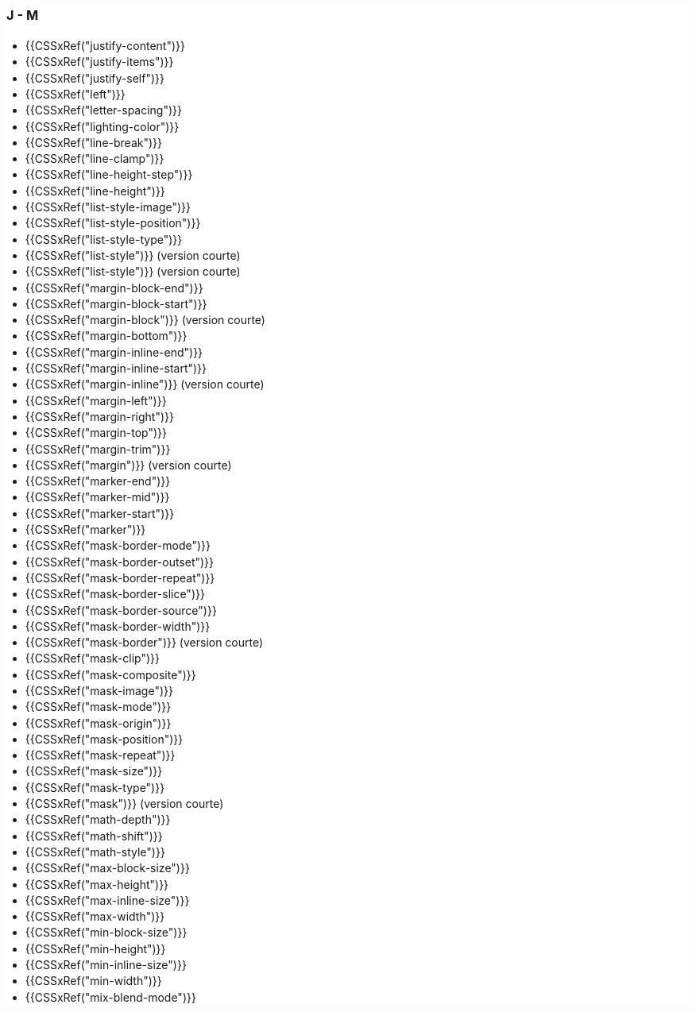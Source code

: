 ### J - M

- {{CSSxRef("justify-content")}}
- {{CSSxRef("justify-items")}}
- {{CSSxRef("justify-self")}}
- {{CSSxRef("left")}}
- {{CSSxRef("letter-spacing")}}
- {{CSSxRef("lighting-color")}}
- {{CSSxRef("line-break")}}
- {{CSSxRef("line-clamp")}}
- {{CSSxRef("line-height-step")}}
- {{CSSxRef("line-height")}}
- {{CSSxRef("list-style-image")}}
- {{CSSxRef("list-style-position")}}
- {{CSSxRef("list-style-type")}}
- {{CSSxRef("list-style")}} (version courte)
- {{CSSxRef("list-style")}} (version courte)
- {{CSSxRef("margin-block-end")}}
- {{CSSxRef("margin-block-start")}}
- {{CSSxRef("margin-block")}} (version courte)
- {{CSSxRef("margin-bottom")}}
- {{CSSxRef("margin-inline-end")}}
- {{CSSxRef("margin-inline-start")}}
- {{CSSxRef("margin-inline")}} (version courte)
- {{CSSxRef("margin-left")}}
- {{CSSxRef("margin-right")}}
- {{CSSxRef("margin-top")}}
- {{CSSxRef("margin-trim")}}
- {{CSSxRef("margin")}} (version courte)
- {{CSSxRef("marker-end")}}
- {{CSSxRef("marker-mid")}}
- {{CSSxRef("marker-start")}}
- {{CSSxRef("marker")}}
- {{CSSxRef("mask-border-mode")}}
- {{CSSxRef("mask-border-outset")}}
- {{CSSxRef("mask-border-repeat")}}
- {{CSSxRef("mask-border-slice")}}
- {{CSSxRef("mask-border-source")}}
- {{CSSxRef("mask-border-width")}}
- {{CSSxRef("mask-border")}} (version courte)
- {{CSSxRef("mask-clip")}}
- {{CSSxRef("mask-composite")}}
- {{CSSxRef("mask-image")}}
- {{CSSxRef("mask-mode")}}
- {{CSSxRef("mask-origin")}}
- {{CSSxRef("mask-position")}}
- {{CSSxRef("mask-repeat")}}
- {{CSSxRef("mask-size")}}
- {{CSSxRef("mask-type")}}
- {{CSSxRef("mask")}} (version courte)
- {{CSSxRef("math-depth")}}
- {{CSSxRef("math-shift")}}
- {{CSSxRef("math-style")}}
- {{CSSxRef("max-block-size")}}
- {{CSSxRef("max-height")}}
- {{CSSxRef("max-inline-size")}}
- {{CSSxRef("max-width")}}
- {{CSSxRef("min-block-size")}}
- {{CSSxRef("min-height")}}
- {{CSSxRef("min-inline-size")}}
- {{CSSxRef("min-width")}}
- {{CSSxRef("mix-blend-mode")}}
